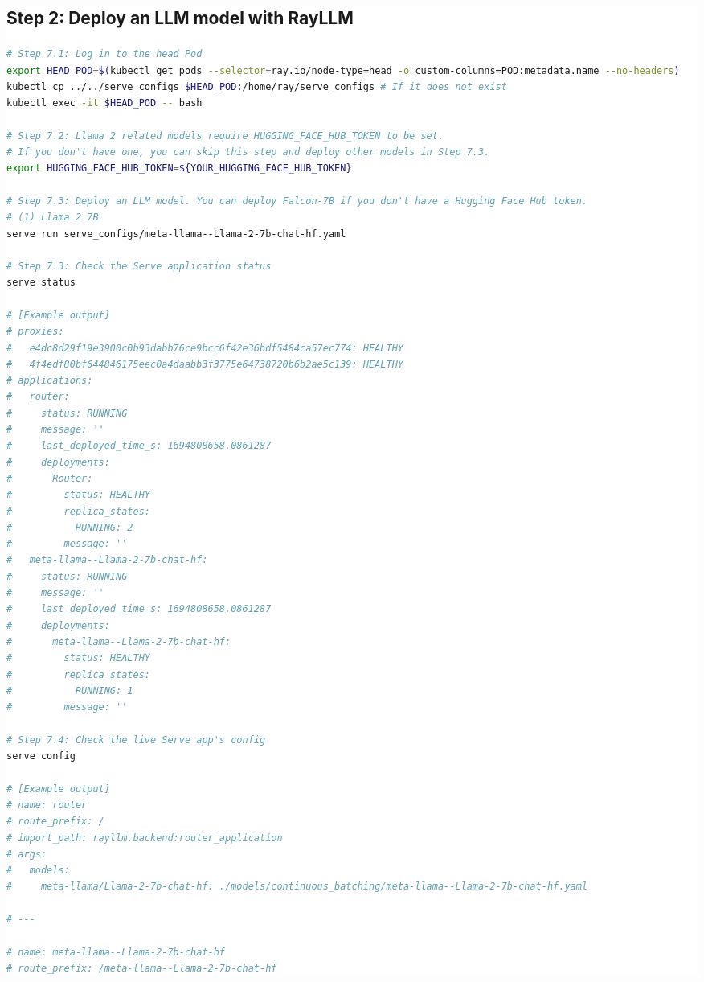 ## Step 2: Deploy an LLM model with RayLLM

```sh
# Step 7.1: Log in to the head Pod
export HEAD_POD=$(kubectl get pods --selector=ray.io/node-type=head -o custom-columns=POD:metadata.name --no-headers)
kubectl cp ../../serve_configs $HEAD_POD:/home/ray/serve_configs # If it does not exist
kubectl exec -it $HEAD_POD -- bash

# Step 7.2: Llama 2 related models require HUGGING_FACE_HUB_TOKEN to be set.
# If you don't have one, you can skip this step and deploy other models in Step 7.3.
export HUGGING_FACE_HUB_TOKEN=${YOUR_HUGGING_FACE_HUB_TOKEN}

# Step 7.3: Deploy an LLM model. You can deploy Falcon-7B if you don't have a Hugging Face Hub token.
# (1) Llama 2 7B
serve run serve_configs/meta-llama--Llama-2-7b-chat-hf.yaml

# Step 7.3: Check the Serve application status
serve status

# [Example output]
# proxies:
#   e4dc8d29f19e3900c0b93dabb76ce9bcc6f42e36bdf5484ca57ec774: HEALTHY
#   4f4edf80bf644846175eec0a4daabb3f3775e64738720b6b2ae5c139: HEALTHY
# applications:
#   router:
#     status: RUNNING
#     message: ''
#     last_deployed_time_s: 1694808658.0861287
#     deployments:
#       Router:
#         status: HEALTHY
#         replica_states:
#           RUNNING: 2
#         message: ''
#   meta-llama--Llama-2-7b-chat-hf:
#     status: RUNNING
#     message: ''
#     last_deployed_time_s: 1694808658.0861287
#     deployments:
#       meta-llama--Llama-2-7b-chat-hf:
#         status: HEALTHY
#         replica_states:
#           RUNNING: 1
#         message: ''

# Step 7.4: Check the live Serve app's config
serve config

# [Example output]
# name: router
# route_prefix: /
# import_path: rayllm.backend:router_application
# args:
#   models:
#     meta-llama/Llama-2-7b-chat-hf: ./models/continuous_batching/meta-llama--Llama-2-7b-chat-hf.yaml

# ---

# name: meta-llama--Llama-2-7b-chat-hf
# route_prefix: /meta-llama--Llama-2-7b-chat-hf
```